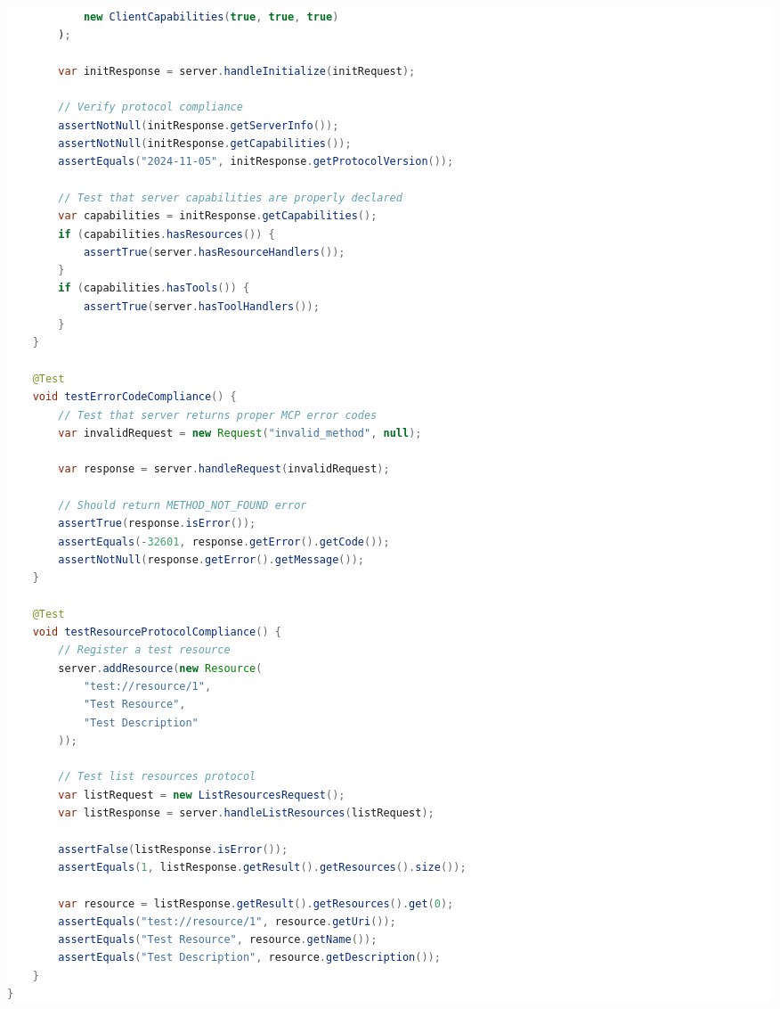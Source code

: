 ```java
            new ClientCapabilities(true, true, true)
        );
        
        var initResponse = server.handleInitialize(initRequest);
        
        // Verify protocol compliance
        assertNotNull(initResponse.getServerInfo());
        assertNotNull(initResponse.getCapabilities());
        assertEquals("2024-11-05", initResponse.getProtocolVersion());
        
        // Test that server capabilities are properly declared
        var capabilities = initResponse.getCapabilities();
        if (capabilities.hasResources()) {
            assertTrue(server.hasResourceHandlers());
        }
        if (capabilities.hasTools()) {
            assertTrue(server.hasToolHandlers());
        }
    }
    
    @Test
    void testErrorCodeCompliance() {
        // Test that server returns proper MCP error codes
        var invalidRequest = new Request("invalid_method", null);
        
        var response = server.handleRequest(invalidRequest);
        
        // Should return METHOD_NOT_FOUND error
        assertTrue(response.isError());
        assertEquals(-32601, response.getError().getCode());
        assertNotNull(response.getError().getMessage());
    }
    
    @Test
    void testResourceProtocolCompliance() {
        // Register a test resource
        server.addResource(new Resource(
            "test://resource/1",
            "Test Resource",
            "Test Description"
        ));
        
        // Test list resources protocol
        var listRequest = new ListResourcesRequest();
        var listResponse = server.handleListResources(listRequest);
        
        assertFalse(listResponse.isError());
        assertEquals(1, listResponse.getResult().getResources().size());
        
        var resource = listResponse.getResult().getResources().get(0);
        assertEquals("test://resource/1", resource.getUri());
        assertEquals("Test Resource", resource.getName());
        assertEquals("Test Description", resource.getDescription());
    }
}
```

